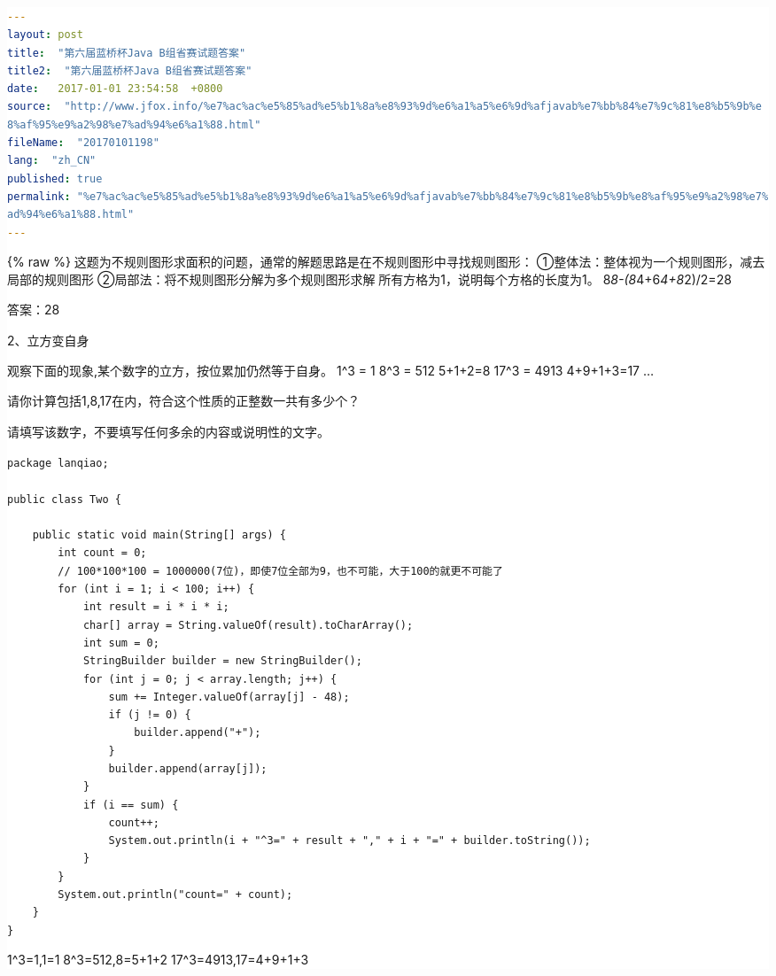```yaml
---
layout: post
title:  "第六届蓝桥杯Java B组省赛试题答案"
title2:  "第六届蓝桥杯Java B组省赛试题答案"
date:   2017-01-01 23:54:58  +0800
source:  "http://www.jfox.info/%e7%ac%ac%e5%85%ad%e5%b1%8a%e8%93%9d%e6%a1%a5%e6%9d%afjavab%e7%bb%84%e7%9c%81%e8%b5%9b%e8%af%95%e9%a2%98%e7%ad%94%e6%a1%88.html"
fileName:  "20170101198"
lang:  "zh_CN"
published: true
permalink: "%e7%ac%ac%e5%85%ad%e5%b1%8a%e8%93%9d%e6%a1%a5%e6%9d%afjavab%e7%bb%84%e7%9c%81%e8%b5%9b%e8%af%95%e9%a2%98%e7%ad%94%e6%a1%88.html"
---
```

{% raw %}
这题为不规则图形求面积的问题，通常的解题思路是在不规则图形中寻找规则图形：
①整体法：整体视为一个规则图形，减去局部的规则图形
②局部法：将不规则图形分解为多个规则图形求解
所有方格为1，说明每个方格的长度为1。
8*8-(8*4+6*4+8*2)/2=28

答案：28

2、立方变自身

观察下面的现象,某个数字的立方，按位累加仍然等于自身。
1^3 = 1
8^3 = 512 5+1+2=8
17^3 = 4913 4+9+1+3=17
…

请你计算包括1,8,17在内，符合这个性质的正整数一共有多少个？

请填写该数字，不要填写任何多余的内容或说明性的文字。

    package lanqiao;
    
    public class Two {
    
        public static void main(String[] args) {
            int count = 0;
            // 100*100*100 = 1000000(7位)，即使7位全部为9，也不可能，大于100的就更不可能了
            for (int i = 1; i < 100; i++) {
                int result = i * i * i;
                char[] array = String.valueOf(result).toCharArray();
                int sum = 0;
                StringBuilder builder = new StringBuilder();
                for (int j = 0; j < array.length; j++) {
                    sum += Integer.valueOf(array[j] - 48);
                    if (j != 0) {
                        builder.append("+");
                    }
                    builder.append(array[j]);
                }
                if (i == sum) {
                    count++;
                    System.out.println(i + "^3=" + result + "," + i + "=" + builder.toString());
                }
            }
            System.out.println("count=" + count);
        }
    }

1^3=1,1=1
8^3=512,8=5+1+2
17^3=4913,17=4+9+1+3